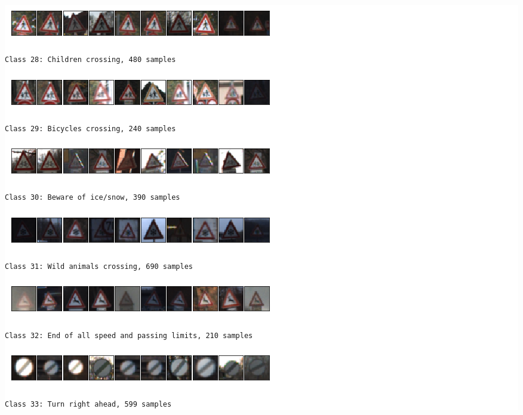 

![png](DataVIsualization/output_9_55.png)


    Class 28: Children crossing, 480 samples



![png](DataVIsualization/output_9_57.png)


    Class 29: Bicycles crossing, 240 samples



![png](DataVIsualization/output_9_59.png)


    Class 30: Beware of ice/snow, 390 samples



![png](DataVIsualization/output_9_61.png)


    Class 31: Wild animals crossing, 690 samples



![png](DataVIsualization/output_9_63.png)


    Class 32: End of all speed and passing limits, 210 samples



![png](DataVIsualization/output_9_65.png)


    Class 33: Turn right ahead, 599 samples
